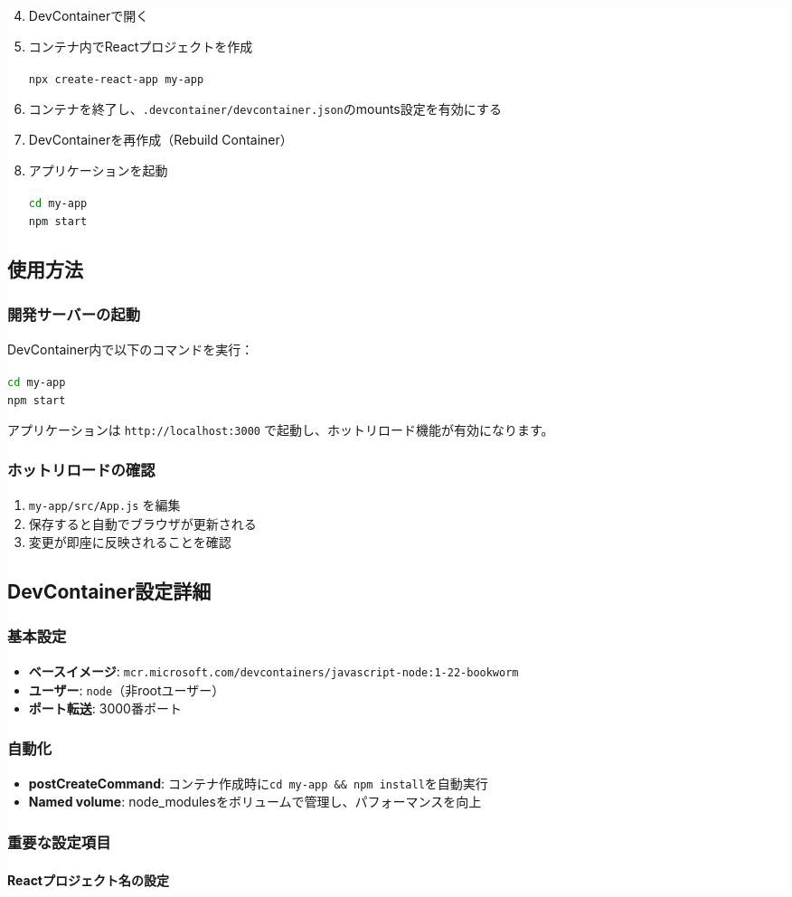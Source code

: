 4. DevContainerで開く

5. コンテナ内でReactプロジェクトを作成

    ```bash
    npx create-react-app my-app
    ```

6. コンテナを終了し、`.devcontainer/devcontainer.json`のmounts設定を有効にする

7. DevContainerを再作成（Rebuild Container）

8. アプリケーションを起動

    ```bash
    cd my-app
    npm start
    ```

## 使用方法

### 開発サーバーの起動

DevContainer内で以下のコマンドを実行：

```bash
cd my-app
npm start
```

アプリケーションは `http://localhost:3000` で起動し、ホットリロード機能が有効になります。

### ホットリロードの確認

1. `my-app/src/App.js` を編集
2. 保存すると自動でブラウザが更新される
3. 変更が即座に反映されることを確認

## DevContainer設定詳細

### 基本設定

- **ベースイメージ**: `mcr.microsoft.com/devcontainers/javascript-node:1-22-bookworm`
- **ユーザー**: `node`（非rootユーザー）
- **ポート転送**: 3000番ポート

### 自動化

- **postCreateCommand**: コンテナ作成時に`cd my-app && npm install`を自動実行
- **Named volume**: node_modulesをボリュームで管理し、パフォーマンスを向上

### 重要な設定項目

#### Reactプロジェクト名の設定
